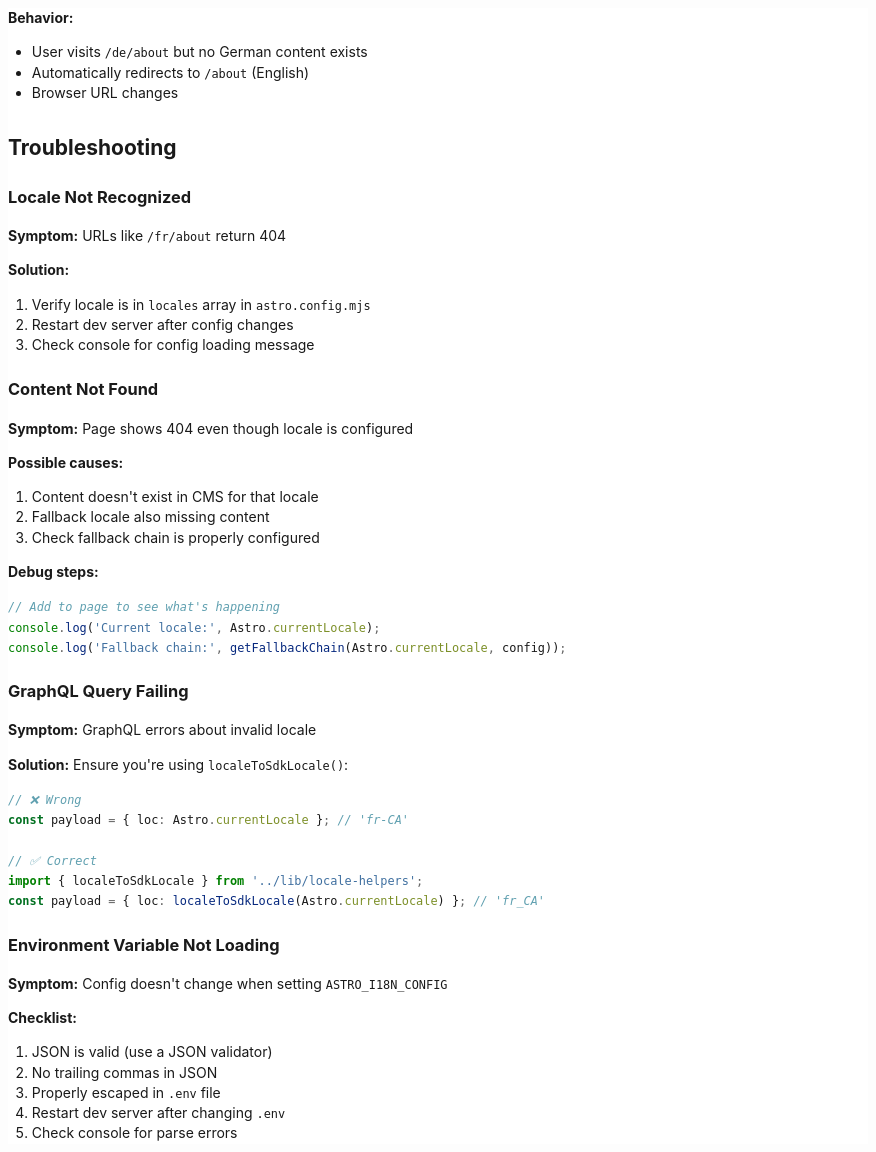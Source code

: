 **Behavior:**
- User visits `/de/about` but no German content exists
- Automatically redirects to `/about` (English)
- Browser URL changes

## Troubleshooting

### Locale Not Recognized

**Symptom:** URLs like `/fr/about` return 404

**Solution:**
1. Verify locale is in `locales` array in `astro.config.mjs`
2. Restart dev server after config changes
3. Check console for config loading message

### Content Not Found

**Symptom:** Page shows 404 even though locale is configured

**Possible causes:**
1. Content doesn't exist in CMS for that locale
2. Fallback locale also missing content
3. Check fallback chain is properly configured

**Debug steps:**
```javascript
// Add to page to see what's happening
console.log('Current locale:', Astro.currentLocale);
console.log('Fallback chain:', getFallbackChain(Astro.currentLocale, config));
```

### GraphQL Query Failing

**Symptom:** GraphQL errors about invalid locale

**Solution:** Ensure you're using `localeToSdkLocale()`:

```typescript
// ❌ Wrong
const payload = { loc: Astro.currentLocale }; // 'fr-CA'

// ✅ Correct
import { localeToSdkLocale } from '../lib/locale-helpers';
const payload = { loc: localeToSdkLocale(Astro.currentLocale) }; // 'fr_CA'
```

### Environment Variable Not Loading

**Symptom:** Config doesn't change when setting `ASTRO_I18N_CONFIG`

**Checklist:**
1. JSON is valid (use a JSON validator)
2. No trailing commas in JSON
3. Properly escaped in `.env` file
4. Restart dev server after changing `.env`
5. Check console for parse errors
